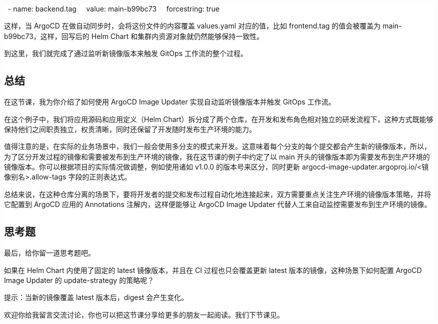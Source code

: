 &nbsp; - name: backend.tag
&nbsp; &nbsp; value: main-b99bc73
&nbsp; &nbsp; forcestring: true
</code></pre><p>这样，当 ArgoCD 在做自动同步时，会将这份文件的内容覆盖 values.yaml 对应的值，比如 frontend.tag 的值会被覆盖为 main-b99bc73，这样，回写后的 Helm Chart 和集群内资源对象就仍然能够保持一致性。</p><p>到这里，我们就完成了通过监听新镜像版本来触发 GitOps 工作流的整个过程。</p><h2>总结</h2><p>在这节课，我为你介绍了如何使用 ArgoCD Image Updater 实现自动监听镜像版本并触发 GitOps 工作流。</p><p>在这个例子中，我们将应用源码和应用定义（Helm Chart）拆分成了两个仓库，在开发和发布角色相对独立的研发流程下，这种方式既能够保持他们之间职责独立，权责清晰，同时还保留了开发随时发布生产环境的能力。</p><p>值得注意的是，在实际的业务场景中，我们一般会使用多分支的模式来开发。这意味着每个分支的每个提交都会产生新的镜像版本，所以，为了区分开发过程的镜像和需要被发布到生产环境的镜像，我在这节课的例子中约定了以 main 开头的镜像版本即为需要发布到生产环境的镜像版本。你可以根据项目的实际情况做调整，例如使用诸如 v1.0.0 的版本号来区分，同时更新 argocd-image-updater.argoproj.io/&lt;镜像别名&gt;.allow-tags 字段的正则表达式。</p><p>总结来说，在这种仓库分离的场景下，要将开发者的提交和发布过程自动化地连接起来，双方需要重点关注生产环境的镜像版本策略，并将它配置到 ArgoCD 应用的 Annotations 注解内，这样便能够让 ArgoCD Image Updater 代替人工来自动监控需要发布到生产环境的镜像。</p><h2>思考题</h2><p>最后，给你留一道思考题吧。</p><p>如果在 Helm Chart 内使用了固定的 latest 镜像版本，并且在 CI 过程也只会覆盖更新 latest 版本的镜像，这种场景下如何配置 ArgoCD Image Updater 的 update-strategy 的策略呢？</p><p>提示：当新的镜像覆盖 latest 版本后，digest 会产生变化。</p><p>欢迎你给我留言交流讨论，你也可以把这节课分享给更多的朋友一起阅读。我们下节课见。</p>
<style>
    ul {
      list-style: none;
      display: block;
      list-style-type: disc;
      margin-block-start: 1em;
      margin-block-end: 1em;
      margin-inline-start: 0px;
      margin-inline-end: 0px;
      padding-inline-start: 40px;
    }
    li {
      display: list-item;
      text-align: -webkit-match-parent;
    }
    ._2sjJGcOH_0 {
      list-style-position: inside;
      width: 100%;
      display: -webkit-box;
      display: -ms-flexbox;
      display: flex;
      -webkit-box-orient: horizontal;
      -webkit-box-direction: normal;
      -ms-flex-direction: row;
      flex-direction: row;
      margin-top: 26px;
      border-bottom: 1px solid rgba(233,233,233,0.6);
    }
    ._2sjJGcOH_0 ._3FLYR4bF_0 {
      width: 34px;
      height: 34px;
      -ms-flex-negative: 0;
      flex-shrink: 0;
      border-radius: 50%;
    }
    ._2sjJGcOH_0 ._36ChpWj4_0 {
      margin-left: 0.5rem;
      -webkit-box-flex: 1;
      -ms-flex-positive: 1;
      flex-grow: 1;
      padding-bottom: 20px;
    }
    ._2sjJGcOH_0 ._36ChpWj4_0 ._2zFoi7sd_0 {
      font-size: 16px;
      color: #3d464d;
      font-weight: 500;
      -webkit-font-smoothing: antialiased;
      line-height: 34px;
    }
    ._2sjJGcOH_0 ._36ChpWj4_0 ._2_QraFYR_0 {